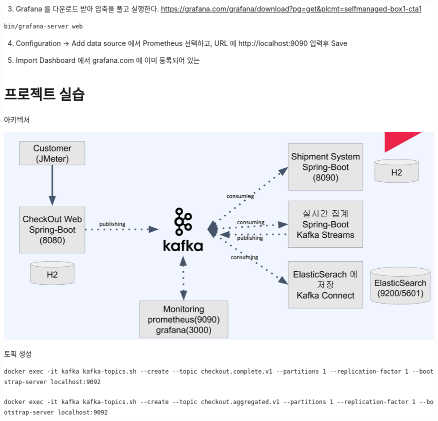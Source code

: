

3. Grafana 를 다운로드 받아 압축을 풀고 실행한다. https://grafana.com/grafana/download?pg=get&plcmt=selfmanaged-box1-cta1

```
bin/grafana-server web
```



4. Configuration → Add data source 에서 Prometheus 선택하고, URL 에 http://localhost:9090 입력후 Save

5. Import Dashboard 에서 grafana.com 에 이미 등록되어 있는 

# 프로젝트 실습

아키텍처

![image-20240217164610352](./images//image-20240217164610352.png)

토픽 생성

```
docker exec -it kafka kafka-topics.sh --create --topic checkout.complete.v1 --partitions 1 --replication-factor 1 --bootstrap-server localhost:9092

docker exec -it kafka kafka-topics.sh --create --topic checkout.aggregated.v1 --partitions 1 --replication-factor 1 --bootstrap-server localhost:9092
```

